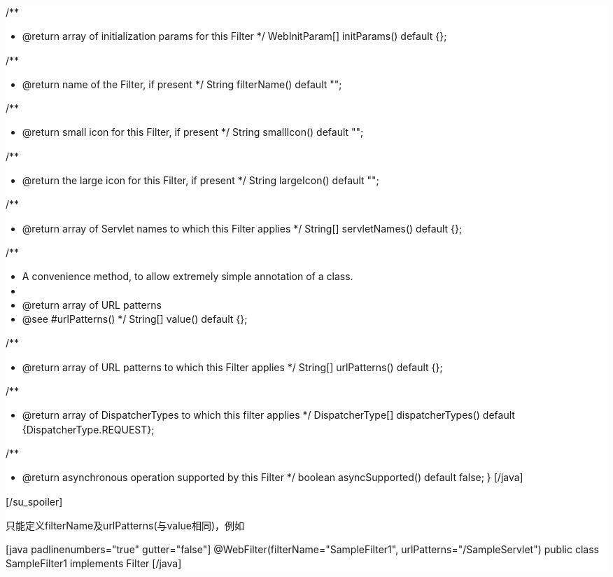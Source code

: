 /**
 * @return array of initialization params for this Filter
 */
 WebInitParam[] initParams() default {};

/**
 * @return name of the Filter, if present
 */
 String filterName() default &quot;&quot;;

/**
 * @return small icon for this Filter, if present
 */
 String smallIcon() default &quot;&quot;;

/**
 * @return the large icon for this Filter, if present
 */
 String largeIcon() default &quot;&quot;;

/**
 * @return array of Servlet names to which this Filter applies
 */
 String[] servletNames() default {};

/**
 * A convenience method, to allow extremely simple annotation of a class.
 *
 * @return array of URL patterns
 * @see #urlPatterns()
 */
 String[] value() default {};

/**
 * @return array of URL patterns to which this Filter applies
 */
 String[] urlPatterns() default {};

/**
 * @return array of DispatcherTypes to which this filter applies
 */
 DispatcherType[] dispatcherTypes() default {DispatcherType.REQUEST};

/**
 * @return asynchronous operation supported by this Filter
 */
 boolean asyncSupported() default false;
}
[/java]

[/su_spoiler]

只能定义filterName及urlPatterns(与value相同)，例如

[java padlinenumbers="true" gutter="false"]
@WebFilter(filterName=&quot;SampleFilter1&quot;, urlPatterns=&quot;/SampleServlet&quot;)
public class SampleFilter1 implements Filter
[/java]
